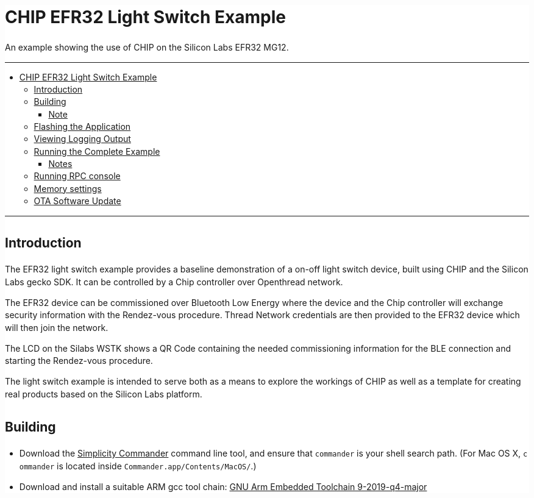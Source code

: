 # CHIP EFR32 Light Switch Example

An example showing the use of CHIP on the Silicon Labs EFR32 MG12.

<hr>

-   [CHIP EFR32 Light Switch Example](#chip-efr32-light-switch-example)
    -   [Introduction](#introduction)
    -   [Building](#building)
        -   [Note](#note)
    -   [Flashing the Application](#flashing-the-application)
    -   [Viewing Logging Output](#viewing-logging-output)
    -   [Running the Complete Example](#running-the-complete-example)
        -   [Notes](#notes)
    -   [Running RPC console](#running-rpc-console)
    -   [Memory settings](#memory-settings)
    -   [OTA Software Update](#ota-software-update)

<hr>

<a name="intro"></a>

## Introduction

The EFR32 light switch example provides a baseline demonstration of a on-off
light switch device, built using CHIP and the Silicon Labs gecko SDK. It can be
controlled by a Chip controller over Openthread network.

The EFR32 device can be commissioned over Bluetooth Low Energy where the device
and the Chip controller will exchange security information with the Rendez-vous
procedure. Thread Network credentials are then provided to the EFR32 device
which will then join the network.

The LCD on the Silabs WSTK shows a QR Code containing the needed commissioning
information for the BLE connection and starting the Rendez-vous procedure.

The light switch example is intended to serve both as a means to explore the
workings of CHIP as well as a template for creating real products based on the
Silicon Labs platform.

<a name="building"></a>

## Building

-   Download the
    [Simplicity Commander](https://www.silabs.com/mcu/programming-options)
    command line tool, and ensure that `commander` is your shell search path.
    (For Mac OS X, `commander` is located inside
    `Commander.app/Contents/MacOS/`.)

-   Download and install a suitable ARM gcc tool chain:
    [GNU Arm Embedded Toolchain 9-2019-q4-major](https://developer.arm.com/tools-and-software/open-source-software/developer-tools/gnu-toolchain/gnu-rm/downloads)
